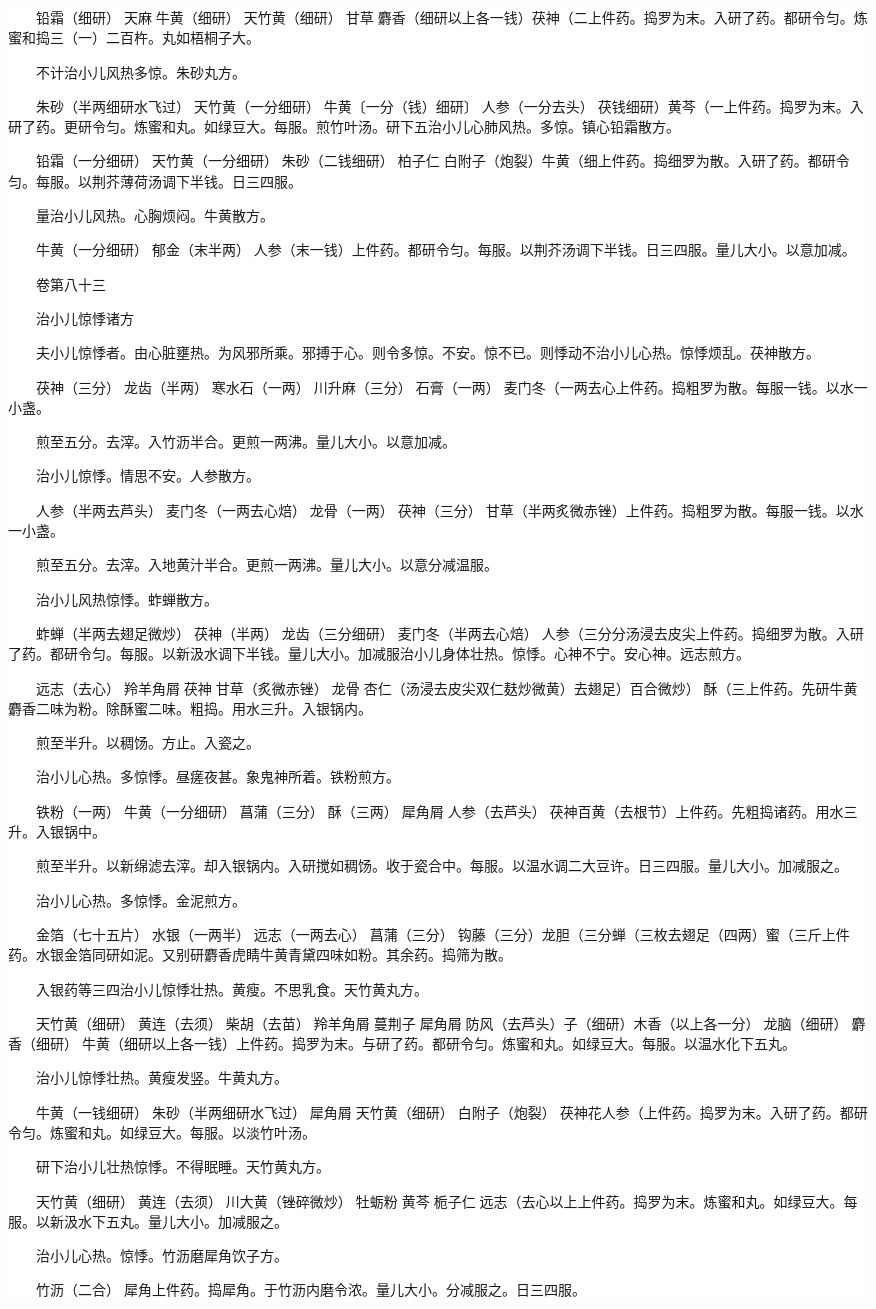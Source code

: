 
　　铅霜（细研） 天麻 牛黄（细研） 天竹黄（细研） 甘草 麝香（细研以上各一钱）茯神（二上件药。捣罗为末。入研了药。都研令匀。炼蜜和捣三（一）二百杵。丸如梧桐子大。

　　不计治小儿风热多惊。朱砂丸方。

　　朱砂（半两细研水飞过） 天竹黄（一分细研） 牛黄〔一分（钱）细研〕 人参（一分去头） 茯钱细研）黄芩（一上件药。捣罗为末。入研了药。更研令匀。炼蜜和丸。如绿豆大。每服。煎竹叶汤。研下五治小儿心肺风热。多惊。镇心铅霜散方。

　　铅霜（一分细研） 天竹黄（一分细研） 朱砂（二钱细研） 柏子仁 白附子（炮裂）牛黄（细上件药。捣细罗为散。入研了药。都研令匀。每服。以荆芥薄荷汤调下半钱。日三四服。

　　量治小儿风热。心胸烦闷。牛黄散方。

　　牛黄（一分细研） 郁金（末半两） 人参（末一钱）上件药。都研令匀。每服。以荆芥汤调下半钱。日三四服。量儿大小。以意加减。

　　卷第八十三

　　治小儿惊悸诸方

　　夫小儿惊悸者。由心脏壅热。为风邪所乘。邪搏于心。则令多惊。不安。惊不已。则悸动不治小儿心热。惊悸烦乱。茯神散方。

　　茯神（三分） 龙齿（半两） 寒水石（一两） 川升麻（三分） 石膏（一两） 麦门冬（一两去心上件药。捣粗罗为散。每服一钱。以水一小盏。

　　煎至五分。去滓。入竹沥半合。更煎一两沸。量儿大小。以意加减。

　　治小儿惊悸。情思不安。人参散方。

　　人参（半两去芦头） 麦门冬（一两去心焙） 龙骨（一两） 茯神（三分） 甘草（半两炙微赤锉）上件药。捣粗罗为散。每服一钱。以水一小盏。

　　煎至五分。去滓。入地黄汁半合。更煎一两沸。量儿大小。以意分减温服。

　　治小儿风热惊悸。蚱蝉散方。

　　蚱蝉（半两去翅足微炒） 茯神（半两） 龙齿（三分细研） 麦门冬（半两去心焙） 人参（三分分汤浸去皮尖上件药。捣细罗为散。入研了药。都研令匀。每服。以新汲水调下半钱。量儿大小。加减服治小儿身体壮热。惊悸。心神不宁。安心神。远志煎方。

　　远志（去心） 羚羊角屑 茯神 甘草（炙微赤锉） 龙骨 杏仁（汤浸去皮尖双仁麸炒微黄）去翅足）百合微炒） 酥（三上件药。先研牛黄麝香二味为粉。除酥蜜二味。粗捣。用水三升。入银锅内。

　　煎至半升。以稠饧。方止。入瓷之。

　　治小儿心热。多惊悸。昼瘥夜甚。象鬼神所着。铁粉煎方。

　　铁粉（一两） 牛黄（一分细研） 菖蒲（三分） 酥（三两） 犀角屑 人参（去芦头） 茯神百黄（去根节）上件药。先粗捣诸药。用水三升。入银锅中。

　　煎至半升。以新绵滤去滓。却入银锅内。入研搅如稠饧。收于瓷合中。每服。以温水调二大豆许。日三四服。量儿大小。加减服之。

　　治小儿心热。多惊悸。金泥煎方。

　　金箔（七十五片） 水银（一两半） 远志（一两去心） 菖蒲（三分） 钩藤（三分）龙胆（三分蝉（三枚去翅足（四两）蜜（三斤上件药。水银金箔同研如泥。又别研麝香虎睛牛黄青黛四味如粉。其余药。捣筛为散。

　　入银药等三四治小儿惊悸壮热。黄瘦。不思乳食。天竹黄丸方。

　　天竹黄（细研） 黄连（去须） 柴胡（去苗） 羚羊角屑 蔓荆子 犀角屑 防风（去芦头）子（细研）木香（以上各一分） 龙脑（细研） 麝香（细研） 牛黄（细研以上各一钱）上件药。捣罗为末。与研了药。都研令匀。炼蜜和丸。如绿豆大。每服。以温水化下五丸。

　　治小儿惊悸壮热。黄瘦发竖。牛黄丸方。

　　牛黄（一钱细研） 朱砂（半两细研水飞过） 犀角屑 天竹黄（细研） 白附子（炮裂） 茯神花人参（上件药。捣罗为末。入研了药。都研令匀。炼蜜和丸。如绿豆大。每服。以淡竹叶汤。

　　研下治小儿壮热惊悸。不得眠睡。天竹黄丸方。

　　天竹黄（细研） 黄连（去须） 川大黄（锉碎微炒） 牡蛎粉 黄芩 栀子仁 远志（去心以上上件药。捣罗为末。炼蜜和丸。如绿豆大。每服。以新汲水下五丸。量儿大小。加减服之。

　　治小儿心热。惊悸。竹沥磨犀角饮子方。

　　竹沥（二合） 犀角上件药。捣犀角。于竹沥内磨令浓。量儿大小。分减服之。日三四服。
